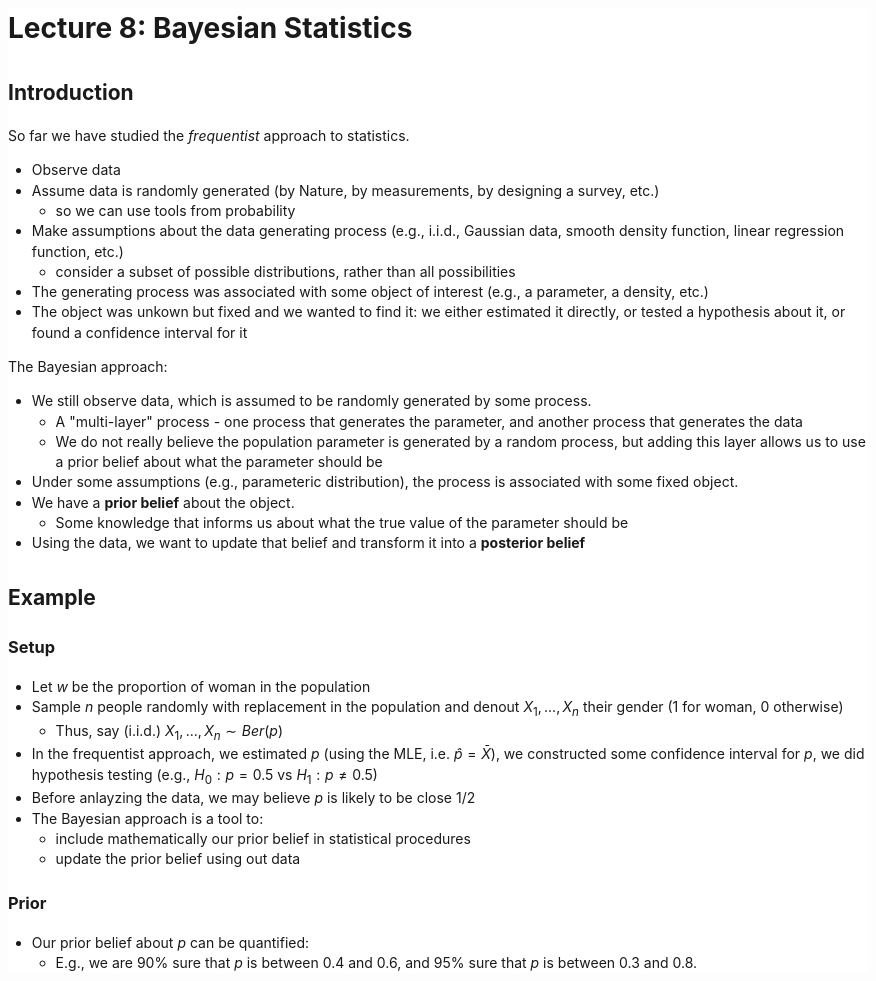 # Lecture 8: Bayesian Statistics

$\newcommand{\ind}{\perp\!\!\!\!\perp}$
$\newcommand{\indicator}{1\!\!1}$

## Introduction
So far we have studied the *frequentist* approach to statistics.  
- Observe data
- Assume data is randomly generated (by Nature, by measurements, by designing a survey, etc.)
    - so we can use tools from probability
- Make assumptions about the data generating process (e.g., i.i.d., Gaussian data, smooth density function, linear regression function, etc.)
    - consider a subset of possible distributions, rather than all possibilities
- The generating process was associated with some object of interest (e.g., a parameter, a density, etc.)
- The object was unkown but fixed and we wanted to find it: we either estimated it directly, or tested a hypothesis about it, or found a confidence interval for it  

The Bayesian approach:  
- We still observe data, which is assumed to be randomly generated by some process.
    - A "multi-layer" process - one process that generates the parameter, and another process that generates the data
    - We do not really believe the population parameter is generated by a random process, but adding this layer allows us to use a prior belief about what the parameter should be
- Under some assumptions (e.g., parameteric distribution), the process is associated with some fixed object.
- We have a **prior belief** about the object.
    - Some knowledge that informs us about what the true value of the parameter should be
- Using the data, we want to update that belief and transform it into a **posterior belief**

## Example 
### Setup
- Let $w$ be the proportion of woman in the population
- Sample $n$ people randomly with replacement in the population and denout $X_1, ..., X_n$ their gender (1 for woman, 0 otherwise)
    - Thus, say (i.i.d.) $X_1, ..., X_n \sim Ber(p)$
- In the frequentist approach, we estimated $p$ (using the MLE, i.e. $\hat{p} = \bar{X}$), we constructed some confidence interval for $p$, we did hypothesis testing (e.g., $H_0: p = 0.5$ vs $H_1: p \ne 0.5$) 
- Before anlayzing the data, we may believe $p$ is likely to be close $1/2$
- The Bayesian approach is a tool to:
    - include mathematically our prior belief in statistical procedures
    - update the prior belief using out data
### Prior
- Our prior belief about $p$ can be quantified:
    - E.g., we are 90% sure that $p$ is between $0.4$ and $0.6$, and 95% sure that $p$ is between $0.3$ and $0.8$.  